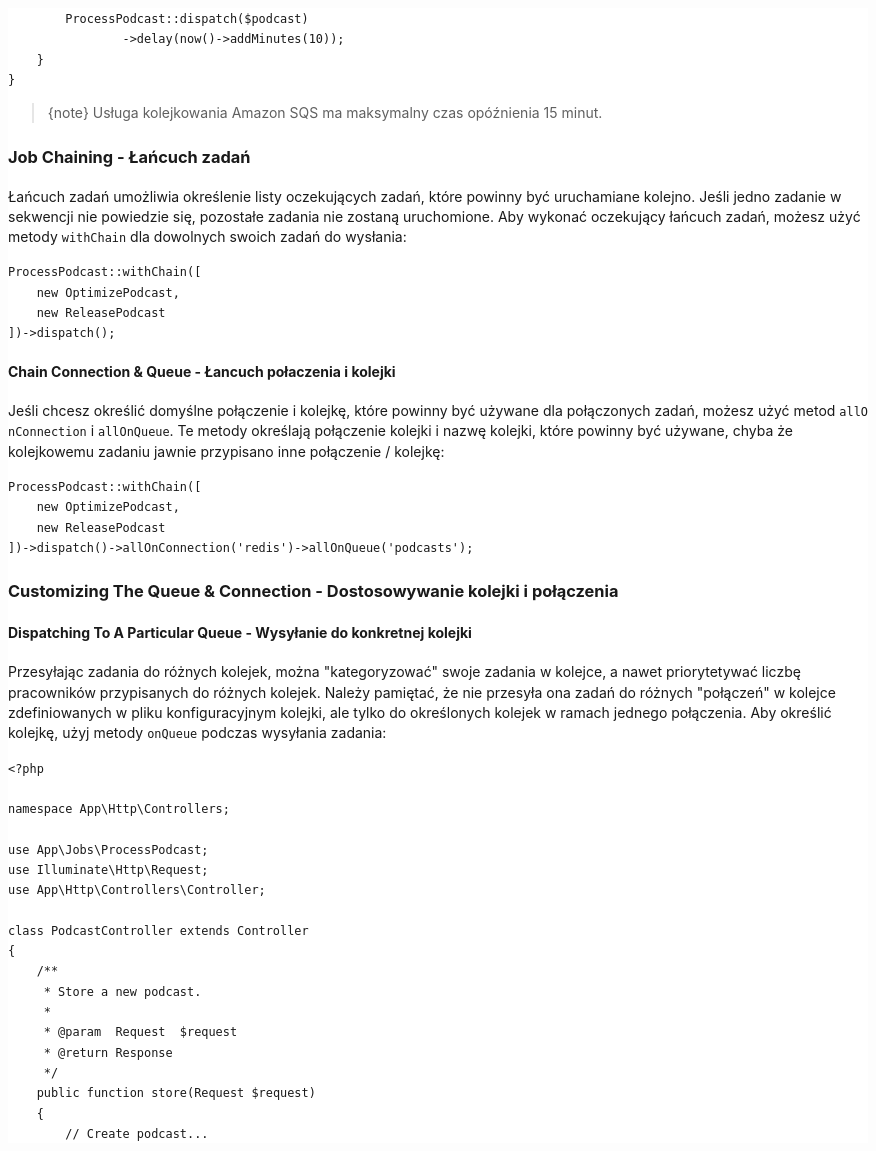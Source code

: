             ProcessPodcast::dispatch($podcast)
                    ->delay(now()->addMinutes(10));
        }
    }

> {note} Usługa kolejkowania Amazon SQS ma maksymalny czas opóźnienia 15 minut.

<a name="job-chaining"></a>
### Job Chaining - Łańcuch zadań

Łańcuch zadań umożliwia określenie listy oczekujących zadań, które powinny być uruchamiane kolejno. Jeśli jedno zadanie w sekwencji nie powiedzie się, pozostałe zadania nie zostaną uruchomione. Aby wykonać oczekujący łańcuch zadań, możesz użyć metody `withChain` dla dowolnych swoich zadań do wysłania:

    ProcessPodcast::withChain([
        new OptimizePodcast,
        new ReleasePodcast
    ])->dispatch();

#### Chain Connection & Queue - Łancuch połaczenia i kolejki

Jeśli chcesz określić domyślne połączenie i kolejkę, które powinny być używane dla połączonych zadań, możesz użyć metod `allOnConnection` i `allOnQueue`. Te metody określają połączenie kolejki i nazwę kolejki, które powinny być używane, chyba że kolejkowemu zadaniu jawnie przypisano inne połączenie / kolejkę:

    ProcessPodcast::withChain([
        new OptimizePodcast,
        new ReleasePodcast
    ])->dispatch()->allOnConnection('redis')->allOnQueue('podcasts');

<a name="customizing-the-queue-and-connection"></a>
### Customizing The Queue & Connection - Dostosowywanie kolejki i połączenia

#### Dispatching To A Particular Queue - Wysyłanie do konkretnej kolejki

Przesyłając zadania do różnych kolejek, można "kategoryzować" swoje zadania w kolejce, a nawet priorytetywać liczbę pracowników przypisanych do różnych kolejek. Należy pamiętać, że nie przesyła ona zadań do różnych "połączeń" w kolejce zdefiniowanych w pliku konfiguracyjnym kolejki, ale tylko do określonych kolejek w ramach jednego połączenia. Aby określić kolejkę, użyj metody `onQueue` podczas wysyłania zadania:

    <?php

    namespace App\Http\Controllers;

    use App\Jobs\ProcessPodcast;
    use Illuminate\Http\Request;
    use App\Http\Controllers\Controller;

    class PodcastController extends Controller
    {
        /**
         * Store a new podcast.
         *
         * @param  Request  $request
         * @return Response
         */
        public function store(Request $request)
        {
            // Create podcast...
